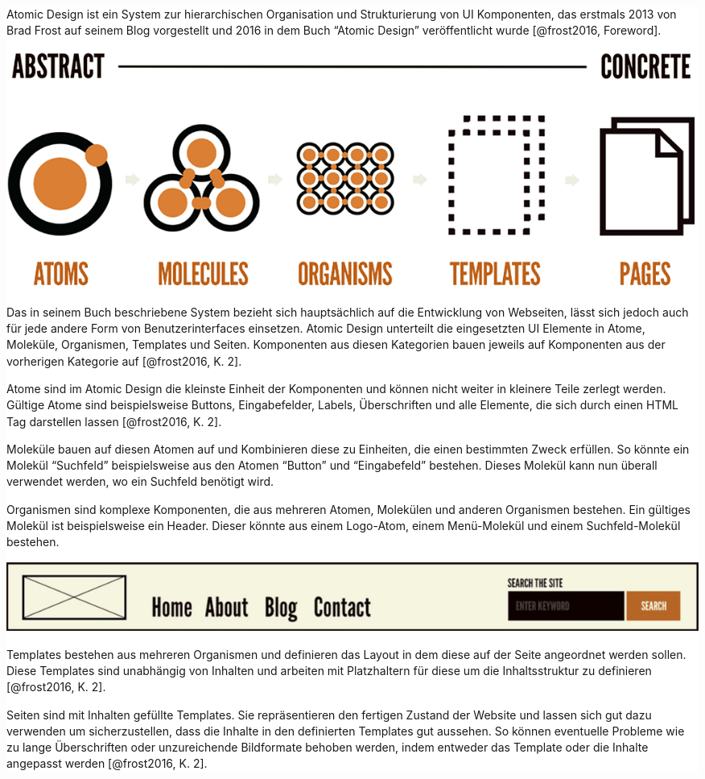 Atomic Design ist ein System zur hierarchischen Organisation und Strukturierung von UI Komponenten, das erstmals 2013 von Brad Frost auf seinem Blog vorgestellt und 2016 in dem Buch “Atomic Design” veröffentlicht wurde [@frost2016, Foreword].

![Struktur des Atomic Designs \[@frost2016, K. 2\]](assets/atomic-design-abstract-concrete.png)

Das in seinem Buch beschriebene System bezieht sich hauptsächlich auf die Entwicklung von Webseiten, lässt sich jedoch auch für jede andere Form von Benutzerinterfaces einsetzen. Atomic Design unterteilt die eingesetzten UI Elemente in Atome, Moleküle, Organismen, Templates und Seiten. Komponenten aus diesen Kategorien bauen jeweils auf Komponenten aus der vorherigen Kategorie auf [@frost2016, K. 2].

Atome sind im Atomic Design die kleinste Einheit der Komponenten und können nicht weiter in kleinere Teile zerlegt werden. Gültige Atome sind beispielsweise Buttons, Eingabefelder, Labels, Überschriften und alle Elemente, die sich durch einen HTML Tag darstellen lassen [@frost2016, K. 2].

Moleküle bauen auf diesen Atomen auf und Kombinieren diese zu Einheiten, die einen bestimmten Zweck erfüllen. So könnte ein Molekül “Suchfeld” beispielsweise aus den Atomen “Button” und “Eingabefeld” bestehen. Dieses Molekül kann nun überall verwendet werden, wo ein Suchfeld benötigt wird.

Organismen sind komplexe Komponenten, die aus mehreren Atomen, Molekülen und anderen Organismen bestehen. Ein gültiges Molekül ist beispielsweise ein Header. Dieser könnte aus einem Logo-Atom, einem Menü-Molekül und einem Suchfeld-Molekül bestehen.

![Header-Organismus \[@frost2016, K. 2\]](assets/atomic-header.png)

Templates bestehen aus mehreren Organismen und definieren das Layout in dem diese auf der Seite angeordnet werden sollen. Diese Templates sind unabhängig von Inhalten und arbeiten mit Platzhaltern für diese um die Inhaltsstruktur zu definieren [@frost2016, K. 2].

Seiten sind mit Inhalten gefüllte Templates. Sie repräsentieren den fertigen Zustand der Website und lassen sich gut dazu verwenden um sicherzustellen, dass die Inhalte in den definierten Templates gut aussehen. So können eventuelle Probleme wie zu lange Überschriften oder unzureichende Bildformate behoben werden, indem entweder das Template oder die Inhalte angepasst werden [@frost2016, K. 2].


[^1]:	https://ajsmart.com
[^2]:	https://crisp.studio
[^3]:	Übersetzt: “einzigartiges Produkt, das den Return on Risk sowohl für den Lieferanten als auch für den Kunden maximiert”
[^4]:	Übersetzt: “Kundenentwicklungs-Taktik, um technische Verschwendung zu reduzieren und das Produkt schnellstmöglich in die Hände von Earlyvangelists zu bekommen”
[^5]:	Übersetzt: Eine Reihe von miteinander verbundenen Mustern und gemeinsamen Praktiken, die einheitlich organisiert sind, um den Zwecken eines digitalen Produkts zu dienen
[^6]:	[lightningdesignsystem.com](lightningdesignsystem.com) und [sipgatedesign.com](sipgatedesign.com)
[^7]:	[https://storybook.js.org/](https://storybook.js.org/)
[^8]:	[https://reactjs.org/](https://reactjs.org/)
[^9]:	[https://vuejs.org/](https://vuejs.org/)
[^10]:	[https://angular.io/](https://angular.io/)
[^11]:	[https://git-scm.com/](https://git-scm.com/)
[^12]:	[https://github.com](https://github.com)
[^13]:	[https://about.gitlab.com/](https://about.gitlab.com/)
[^14]:	[https://bitbucket.org](https://bitbucket.org)
[^15]:	[https://danielwirtz.com/](https://danielwirtz.com/)
[^16]:	[https://twitter.com/renaui](https://twitter.com/renaui)
[^17]:	[https://marcusweiner.de/](https://marcusweiner.de/)
[^18]:	[https://moritzgunz.de/](https://moritzgunz.de/)
[^19]:	[https://www.framer.com/](https://www.framer.com/)
[^20]:	[https://wevent-prototype.netlify.com/](https://wevent-prototype.netlify.com/)
[^21]:	[https://wevent-components.netlify.com/](https://wevent-components.netlify.com/)
